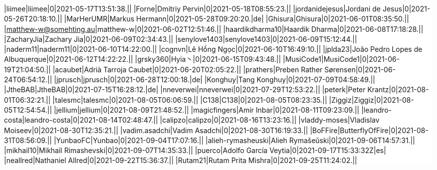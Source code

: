 |liimee|liimee|0|2021-05-17T13:51:38.||
|Forne|Dmitriy Pervin|0|2021-05-18T08:55:23.||
|jordanidejesus|Jordani de Jesus|0|2021-05-26T20:18:10.||
|MarHerUMR|Markus Hermann|0|2021-05-28T09:20:20.|de|
|Ghisura|Ghisura|0|2021-06-01T08:35:50.||
|matthew-w@somehting.au|matthew-w|0|2021-06-02T12:51:46.||
|haardikdharma10|Haardik Dharma|0|2021-06-08T17:18:28.||
|ZacharyJia|Zachary Jia|0|2021-06-09T02:34:43.||
|senylove1403|senylove1403|0|2021-06-09T15:12:44.||
|naderm11|naderm11|0|2021-06-10T14:22:00.||
|cognvn|Lê Hồng Ngọc|0|2021-06-10T16:49:10.||
|jplda23|João Pedro Lopes de Albuquerque|0|2021-06-12T14:22:22.||
|grsky360|Hyia丶|0|2021-06-15T09:43:48.||
|MusiCode1|MusiCode1|0|2021-06-19T21:04:50.||
|acaubet|Adrià Tarroja Caubet|0|2021-06-20T02:05:22.||
|prathers|Preben Rather Sørensen|0|2021-06-24T06:54:12.||
|jprusch|jprusch|0|2021-06-28T12:00:18.|de|
|Konghuy|Tang Konghuy|0|2021-07-09T04:58:49.||
|JtheBAB|JtheBAB|0|2021-07-15T16:28:12.|de|
|nneverwei|nneverwei|0|2021-07-29T12:53:22.||
|peterk|Peter Krantz|0|2021-08-01T06:32:21.||
|talesmc|talesmc|0|2021-08-05T06:06:59.||
|C138|C138|0|2021-08-05T08:23:35.||
|Ziggiz|Ziggiz|0|2021-08-05T12:54:54.||
|jellium|jellium|0|2021-08-09T21:48:52.||
|magicfingers|Amir Inbar|0|2021-08-11T09:23:09.||
|leandro-costa|leandro-costa|0|2021-08-14T02:48:47.||
|calipzo|calipzo|0|2021-08-16T13:23:16.||
|vladdy-moses|Vladislav Moiseev|0|2021-08-30T12:35:21.||
|vadim.asadchi|Vadim Asadchi|0|2021-08-30T16:19:33.||
|BoFFire|ButterflyOfFire|0|2021-08-31T08:56:09.||
|YunbaoFC|Yunbao|0|2021-09-04T17:07:16.||
|alieh-rymasheuski|Alieh Rymašeŭski|0|2021-09-06T14:57:31.||
|mikhail10|Mikhail Rimashevski|0|2021-09-07T14:35:33.||
|puerco|Adolfo García Veytia|0|2021-09-17T15:33:32Z|es|
|neallred|Nathaniel Allred|0|2021-09-22T15:36:37.||
|Rutam21|Rutam Prita Mishra|0|2021-09-25T11:24:02.||